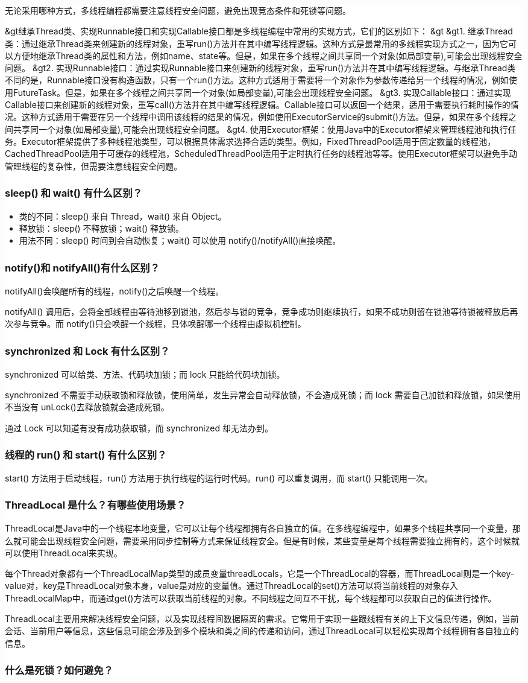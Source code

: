 无论采用哪种方式，多线程编程都需要注意线程安全问题，避免出现竞态条件和死锁等问题。

&gt继承Thread类、实现Runnable接口和实现Callable接口都是多线程编程中常用的实现方式，它们的区别如下：
&gt
&gt1. 继承Thread类：通过继承Thread类来创建新的线程对象，重写run()方法并在其中编写线程逻辑。这种方式是最常用的多线程实现方式之一，因为它可以方便地继承Thread类的属性和方法，例如name、state等。但是，如果在多个线程之间共享同一个对象(如局部变量),可能会出现线程安全问题。
&gt2. 实现Runnable接口：通过实现Runnable接口来创建新的线程对象，重写run()方法并在其中编写线程逻辑。与继承Thread类不同的是，Runnable接口没有构造函数，只有一个run()方法。这种方式适用于需要将一个对象作为参数传递给另一个线程的情况，例如使用FutureTask。但是，如果在多个线程之间共享同一个对象(如局部变量),可能会出现线程安全问题。
&gt3. 实现Callable接口：通过实现Callable接口来创建新的线程对象，重写call()方法并在其中编写线程逻辑。Callable接口可以返回一个结果，适用于需要执行耗时操作的情况。这种方式适用于需要在另一个线程中调用该线程的结果的情况，例如使用ExecutorService的submit()方法。但是，如果在多个线程之间共享同一个对象(如局部变量),可能会出现线程安全问题。
&gt4. 使用Executor框架：使用Java中的Executor框架来管理线程池和执行任务。Executor框架提供了多种线程池类型，可以根据具体需求选择合适的类型。例如，FixedThreadPool适用于固定数量的线程池，CachedThreadPool适用于可缓存的线程池，ScheduledThreadPool适用于定时执行任务的线程池等等。使用Executor框架可以避免手动管理线程的复杂性，但需要注意线程安全问题。



###  sleep() 和 wait() 有什么区别？

- 类的不同：sleep() 来自 Thread，wait() 来自 Object。
- 释放锁：sleep() 不释放锁；wait() 释放锁。
- 用法不同：sleep() 时间到会自动恢复；wait() 可以使用 notify()/notifyAll()直接唤醒。

### notify()和 notifyAll()有什么区别？

notifyAll()会唤醒所有的线程，notify()之后唤醒一个线程。

notifyAll() 调用后，会将全部线程由等待池移到锁池，然后参与锁的竞争，竞争成功则继续执行，如果不成功则留在锁池等待锁被释放后再次参与竞争。而 notify()只会唤醒一个线程，具体唤醒哪一个线程由虚拟机控制。

### synchronized 和 Lock 有什么区别？

synchronized 可以给类、方法、代码块加锁；而 lock 只能给代码块加锁。

synchronized 不需要手动获取锁和释放锁，使用简单，发生异常会自动释放锁，不会造成死锁；而 lock 需要自己加锁和释放锁，如果使用不当没有 unLock()去释放锁就会造成死锁。

通过 Lock 可以知道有没有成功获取锁，而 synchronized 却无法办到。

### 线程的 run() 和 start() 有什么区别？

start() 方法用于启动线程，run() 方法用于执行线程的运行时代码。run() 可以重复调用，而 start() 只能调用一次。

### ThreadLocal 是什么？有哪些使用场景？

ThreadLocal是Java中的一个线程本地变量，它可以让每个线程都拥有各自独立的值。在多线程编程中，如果多个线程共享同一个变量，那么就可能会出现线程安全问题，需要采用同步控制等方式来保证线程安全。但是有时候，某些变量是每个线程需要独立拥有的，这个时候就可以使用ThreadLocal来实现。

每个Thread对象都有一个ThreadLocalMap类型的成员变量threadLocals，它是一个ThreadLocal的容器，而ThreadLocal则是一个key-value对，key是ThreadLocal对象本身，value是对应的变量值。通过ThreadLocal的set()方法可以将当前线程的对象存入ThreadLocalMap中，而通过get()方法可以获取当前线程的对象。不同线程之间互不干扰，每个线程都可以获取自己的值进行操作。

ThreadLocal主要用来解决线程安全问题，以及实现线程间数据隔离的需求。它常用于实现一些跟线程有关的上下文信息传递，例如，当前会话、当前用户等信息，这些信息可能会涉及到多个模块和类之间的传递和访问，通过ThreadLocal可以轻松实现每个线程拥有各自独立的信息。



### 什么是死锁？如何避免？
